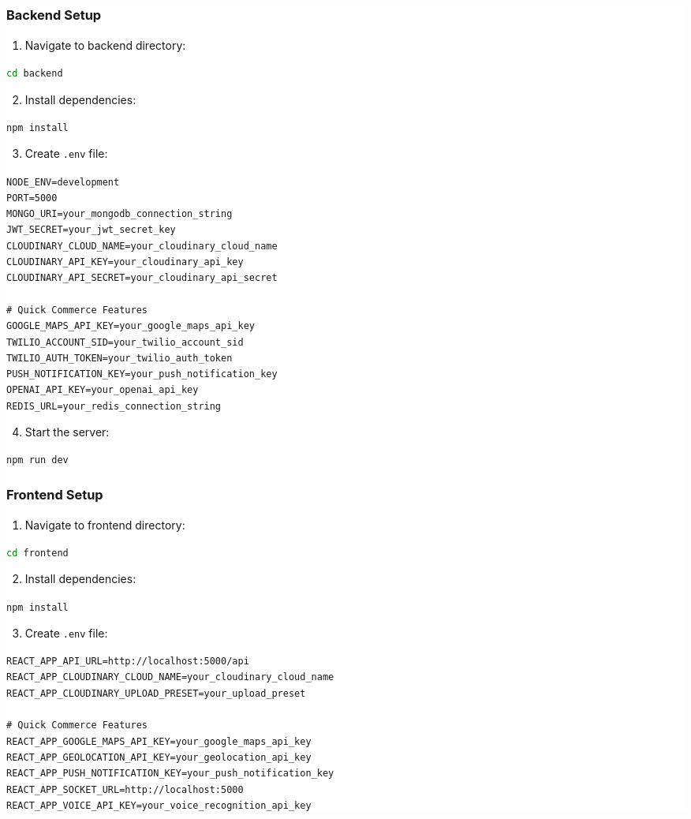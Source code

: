 ### Backend Setup

1. Navigate to backend directory:
```bash
cd backend
```

2. Install dependencies:
```bash
npm install
```

3. Create `.env` file:
```env
NODE_ENV=development
PORT=5000
MONGO_URI=your_mongodb_connection_string
JWT_SECRET=your_jwt_secret_key
CLOUDINARY_CLOUD_NAME=your_cloudinary_cloud_name
CLOUDINARY_API_KEY=your_cloudinary_api_key
CLOUDINARY_API_SECRET=your_cloudinary_api_secret

# Quick Commerce Features
GOOGLE_MAPS_API_KEY=your_google_maps_api_key
TWILIO_ACCOUNT_SID=your_twilio_account_sid
TWILIO_AUTH_TOKEN=your_twilio_auth_token
PUSH_NOTIFICATION_KEY=your_push_notification_key
OPENAI_API_KEY=your_openai_api_key
REDIS_URL=your_redis_connection_string
```

4. Start the server:
```bash
npm run dev
```

### Frontend Setup

1. Navigate to frontend directory:
```bash
cd frontend
```

2. Install dependencies:
```bash
npm install
```

3. Create `.env` file:
```env
REACT_APP_API_URL=http://localhost:5000/api
REACT_APP_CLOUDINARY_CLOUD_NAME=your_cloudinary_cloud_name
REACT_APP_CLOUDINARY_UPLOAD_PRESET=your_upload_preset

# Quick Commerce Features
REACT_APP_GOOGLE_MAPS_API_KEY=your_google_maps_api_key
REACT_APP_GEOLOCATION_API_KEY=your_geolocation_api_key
REACT_APP_PUSH_NOTIFICATION_KEY=your_push_notification_key
REACT_APP_SOCKET_URL=http://localhost:5000
REACT_APP_VOICE_API_KEY=your_voice_recognition_api_key
```

